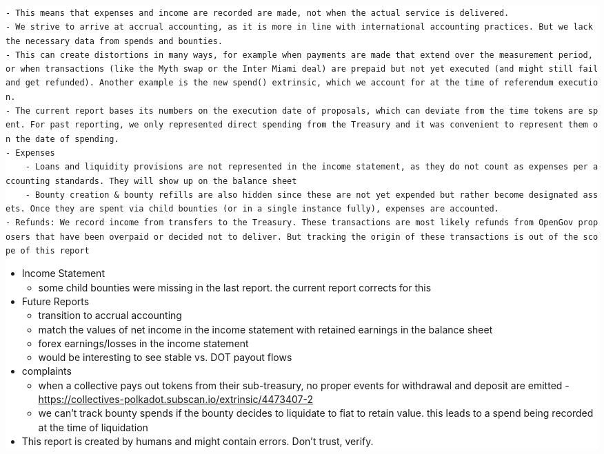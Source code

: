     - This means that expenses and income are recorded are made, not when the actual service is delivered.
    - We strive to arrive at accrual accounting, as it is more in line with international accounting practices. But we lack the necessary data from spends and bounties.
    - This can create distortions in many ways, for example when payments are made that extend over the measurement period, or when transactions (like the Myth swap or the Inter Miami deal) are prepaid but not yet executed (and might still fail and get refunded). Another example is the new spend() extrinsic, which we account for at the time of referendum execution.
    - The current report bases its numbers on the execution date of proposals, which can deviate from the time tokens are spent. For past reporting, we only represented direct spending from the Treasury and it was convenient to represent them on the date of spending.
    - Expenses
        - Loans and liquidity provisions are not represented in the income statement, as they do not count as expenses per accounting standards. They will show up on the balance sheet
        - Bounty creation & bounty refills are also hidden since these are not yet expended but rather become designated assets. Once they are spent via child bounties (or in a single instance fully), expenses are accounted.
    - Refunds: We record income from transfers to the Treasury. These transactions are most likely refunds from OpenGov proposers that have been overpaid or decided not to deliver. But tracking the origin of these transactions is out of the scope of this report
- Income Statement
    - some child bounties were missing in the last report. the current report corrects for this
- Future Reports
    - transition to accrual accounting
    - match the values of net income in the income statement with retained earnings in the balance sheet
    - forex earnings/losses in the income statement
    - would be interesting to see stable vs. DOT payout flows
- complaints
    - when a collective pays out tokens from their sub-treasury, no proper events for withdrawal and deposit are emitted - https://collectives-polkadot.subscan.io/extrinsic/4473407-2
    - we can’t track bounty spends if the bounty decides to liquidate to fiat to retain value. this leads to a spend being recorded at the time of liquidation
- This report is created by humans and might contain errors. Don’t trust, verify.